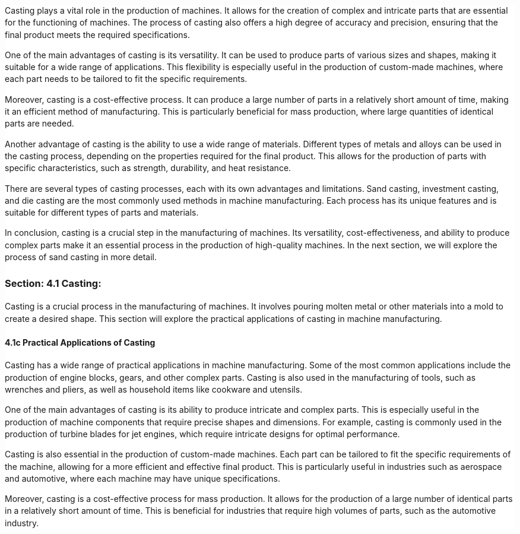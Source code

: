 Casting plays a vital role in the production of machines. It allows for the creation of complex and intricate parts that are essential for the functioning of machines. The process of casting also offers a high degree of accuracy and precision, ensuring that the final product meets the required specifications.

One of the main advantages of casting is its versatility. It can be used to produce parts of various sizes and shapes, making it suitable for a wide range of applications. This flexibility is especially useful in the production of custom-made machines, where each part needs to be tailored to fit the specific requirements.

Moreover, casting is a cost-effective process. It can produce a large number of parts in a relatively short amount of time, making it an efficient method of manufacturing. This is particularly beneficial for mass production, where large quantities of identical parts are needed.

Another advantage of casting is the ability to use a wide range of materials. Different types of metals and alloys can be used in the casting process, depending on the properties required for the final product. This allows for the production of parts with specific characteristics, such as strength, durability, and heat resistance.

There are several types of casting processes, each with its own advantages and limitations. Sand casting, investment casting, and die casting are the most commonly used methods in machine manufacturing. Each process has its unique features and is suitable for different types of parts and materials.

In conclusion, casting is a crucial step in the manufacturing of machines. Its versatility, cost-effectiveness, and ability to produce complex parts make it an essential process in the production of high-quality machines. In the next section, we will explore the process of sand casting in more detail.


### Section: 4.1 Casting:

Casting is a crucial process in the manufacturing of machines. It involves pouring molten metal or other materials into a mold to create a desired shape. This section will explore the practical applications of casting in machine manufacturing.

#### 4.1c Practical Applications of Casting

Casting has a wide range of practical applications in machine manufacturing. Some of the most common applications include the production of engine blocks, gears, and other complex parts. Casting is also used in the manufacturing of tools, such as wrenches and pliers, as well as household items like cookware and utensils.

One of the main advantages of casting is its ability to produce intricate and complex parts. This is especially useful in the production of machine components that require precise shapes and dimensions. For example, casting is commonly used in the production of turbine blades for jet engines, which require intricate designs for optimal performance.

Casting is also essential in the production of custom-made machines. Each part can be tailored to fit the specific requirements of the machine, allowing for a more efficient and effective final product. This is particularly useful in industries such as aerospace and automotive, where each machine may have unique specifications.

Moreover, casting is a cost-effective process for mass production. It allows for the production of a large number of identical parts in a relatively short amount of time. This is beneficial for industries that require high volumes of parts, such as the automotive industry.
